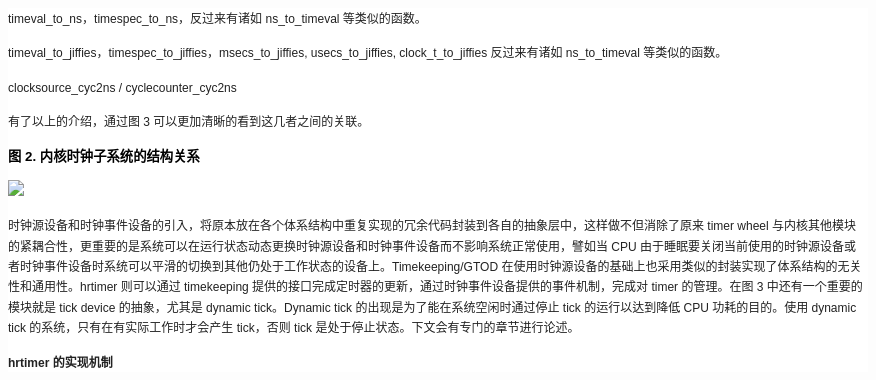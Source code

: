 <span style="color:#222222; font-size:9pt"><span style="font-family:Arial">timeval_to_ns</span><span style="font-family:宋体">，</span><span style="font-family:Arial">timespec_to_ns</span><span style="font-family:宋体">，反过来有诸如</span><span style="font-family:Arial"> ns_to_timeval </span><span style="font-family:宋体">等类似的函数。</span><span style="font-family:Arial">
			</span></span>

<span style="color:#222222; font-size:9pt"><span style="font-family:Arial">timeval_to_jiffies</span><span style="font-family:宋体">，</span><span style="font-family:Arial">timespec_to_jiffies</span><span style="font-family:宋体">，</span><span style="font-family:Arial">msecs_to_jiffies, usecs_to_jiffies, clock_t_to_jiffies </span><span style="font-family:宋体">反过来有诸如</span><span style="font-family:Arial"> ns_to_timeval </span><span style="font-family:宋体">等类似的函数。</span><span style="font-family:Arial">
			</span></span>

<span style="color:#222222; font-family:Arial; font-size:9pt">clocksource_cyc2ns / cyclecounter_cyc2ns
</span>

<span style="color:#222222; font-size:9pt"><span style="font-family:宋体">有了以上的介绍，通过图</span><span style="font-family:Arial"> 3 </span><span style="font-family:宋体">可以更加清晰的看到这几者之间的关联。</span><span style="font-family:Arial">
			</span></span>

<span style="color:black; font-size:10pt">**<span style="font-family:宋体">图</span><span style="font-family:Arial"> 2\. </span><span style="font-family:宋体">内核时钟子系统的结构关系</span><span style="font-family:Arial">
				</span>**</span>

![](http://www.madhex.com/wp-content/uploads/2016/05/052716_0200_Linux2.jpg)<span style="color:black; font-family:Arial; font-size:9pt">
		</span>

<span style="color:#222222; font-size:9pt"><span style="font-family:宋体">时钟源设备和时钟事件设备的引入，将原本放在各个体系结构中重复实现的冗余代码封装到各自的抽象层中，这样做不但消除了原来</span><span style="font-family:Arial"> timer wheel </span><span style="font-family:宋体">与内核其他模块的紧耦合性，更重要的是系统可以在运行状态动态更换时钟源设备和时钟事件设备而不影响系统正常使用，譬如当</span><span style="font-family:Arial"> CPU </span><span style="font-family:宋体">由于睡眠要关闭当前使用的时钟源设备或者时钟事件设备时系统可以平滑的切换到其他仍处于工作状态的设备上。</span><span style="font-family:Arial">Timekeeping/GTOD </span><span style="font-family:宋体">在使用时钟源设备的基础上也采用类似的封装实现了体系结构的无关性和通用性。</span><span style="font-family:Arial">hrtimer </span><span style="font-family:宋体">则可以通过</span><span style="font-family:Arial"> timekeeping </span><span style="font-family:宋体">提供的接口完成定时器的更新，通过时钟事件设备提供的事件机制，完成对</span><span style="font-family:Arial"> timer </span><span style="font-family:宋体">的管理。在图</span><span style="font-family:Arial"> 3 </span><span style="font-family:宋体">中还有一个重要的模块就是</span><span style="font-family:Arial"> tick device </span><span style="font-family:宋体">的抽象，尤其是</span><span style="font-family:Arial"> dynamic tick</span><span style="font-family:宋体">。</span><span style="font-family:Arial">Dynamic tick </span><span style="font-family:宋体">的出现是为了能在系统空闲时通过停止</span><span style="font-family:Arial"> tick </span><span style="font-family:宋体">的运行以达到降低</span><span style="font-family:Arial"> CPU </span><span style="font-family:宋体">功耗的目的。使用</span><span style="font-family:Arial"> dynamic tick </span><span style="font-family:宋体">的系统，只有在有实际工作时才会产生</span><span style="font-family:Arial"> tick</span><span style="font-family:宋体">，否则</span><span style="font-family:Arial"> tick </span><span style="font-family:宋体">是处于停止状态。下文会有专门的章节进行论述。</span><span style="font-family:Arial">
			</span></span>

<span style="color:#222222; font-size:9pt">**<span style="font-family:Arial">hrtimer </span><span style="font-family:宋体">的实现机制</span>**<span style="font-family:Arial">
			</span></span>
